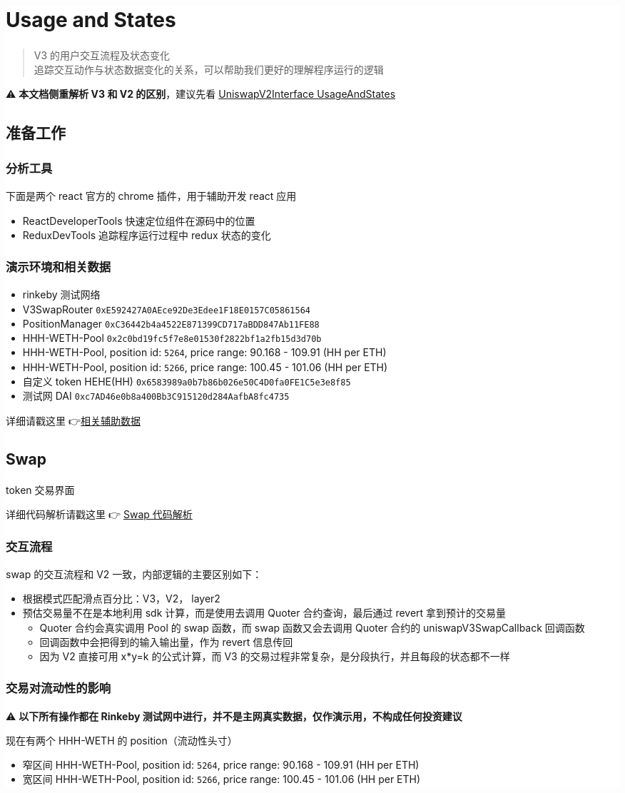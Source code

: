 # Usage and States

> V3 的用户交互流程及状态变化<br>
> 追踪交互动作与状态数据变化的关系，可以帮助我们更好的理解程序运行的逻辑

:warning: **本文档侧重解析 V3 和 V2 的区别**，建议先看 [UniswapV2Interface UsageAndStates](../../Uniswap-V2/Interface/UsageAndStates.md)

## 准备工作

### 分析工具

下面是两个 react 官方的 chrome 插件，用于辅助开发 react 应用

- ReactDeveloperTools 快速定位组件在源码中的位置
- ReduxDevTools 追踪程序运行过程中 redux 状态的变化

### 演示环境和相关数据

- rinkeby 测试网络
- V3SwapRouter `0xE592427A0AEce92De3Edee1F18E0157C05861564`
- PositionManager `0xC36442b4a4522E871399CD717aBDD847Ab11FE88`
- HHH-WETH-Pool `0x2c0bd19fc5f7e8e01530f2822bf1a2fb15d3d70b`
- HHH-WETH-Pool, position id: `5264`, price range: 90.168 - 109.91 (HH per ETH)
- HHH-WETH-Pool, position id: `5266`, price range: 100.45 - 101.06 (HH per ETH)
- 自定义 token HEHE(HH) `0x6583989a0b7b86b026e50C4D0fa0FE1C5e3e8f85`
- 测试网 DAI `0xc7AD46e0b8a400Bb3C915120d284AafbA8fc4735`

详细请戳这里 :point_right:[相关辅助数据](./InfoList.md)

## Swap

token 交易界面

详细代码解析请戳这里 :point_right: [Swap 代码解析](./Code.md#Swap)

### 交互流程

swap 的交互流程和 V2 一致，内部逻辑的主要区别如下：

- 根据模式匹配滑点百分比：V3，V2， layer2
- 预估交易量不在是本地利用 sdk 计算，而是使用去调用 Quoter 合约查询，最后通过 revert 拿到预计的交易量
  - Quoter 合约会真实调用 Pool 的 swap 函数，而 swap 函数又会去调用 Quoter 合约的 uniswapV3SwapCallback 回调函数
  - 回调函数中会把得到的输入输出量，作为 revert 信息传回
  - 因为 V2 直接可用 x\*y=k 的公式计算，而 V3 的交易过程非常复杂，是分段执行，并且每段的状态都不一样

### 交易对流动性的影响

:warning: **以下所有操作都在 Rinkeby 测试网中进行，并不是主网真实数据，仅作演示用，不构成任何投资建议**

现在有两个 HHH-WETH 的 position（流动性头寸）

- 窄区间 HHH-WETH-Pool, position id: `5264`, price range: 90.168 - 109.91 (HH per ETH)
- 宽区间 HHH-WETH-Pool, position id: `5266`, price range: 100.45 - 101.06 (HH per ETH)
